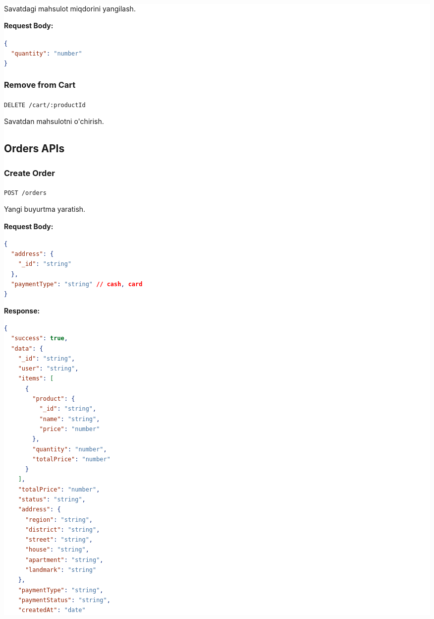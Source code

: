 Savatdagi mahsulot miqdorini yangilash.

**Request Body:**
```json
{
  "quantity": "number"
}
```

### Remove from Cart
```http
DELETE /cart/:productId
```

Savatdan mahsulotni o'chirish.

## Orders APIs

### Create Order
```http
POST /orders
```

Yangi buyurtma yaratish.

**Request Body:**
```json
{
  "address": {
    "_id": "string"
  },
  "paymentType": "string" // cash, card
}
```

**Response:**
```json
{
  "success": true,
  "data": {
    "_id": "string",
    "user": "string",
    "items": [
      {
        "product": {
          "_id": "string",
          "name": "string",
          "price": "number"
        },
        "quantity": "number",
        "totalPrice": "number"
      }
    ],
    "totalPrice": "number",
    "status": "string",
    "address": {
      "region": "string",
      "district": "string",
      "street": "string",
      "house": "string",
      "apartment": "string",
      "landmark": "string"
    },
    "paymentType": "string",
    "paymentStatus": "string",
    "createdAt": "date"
```